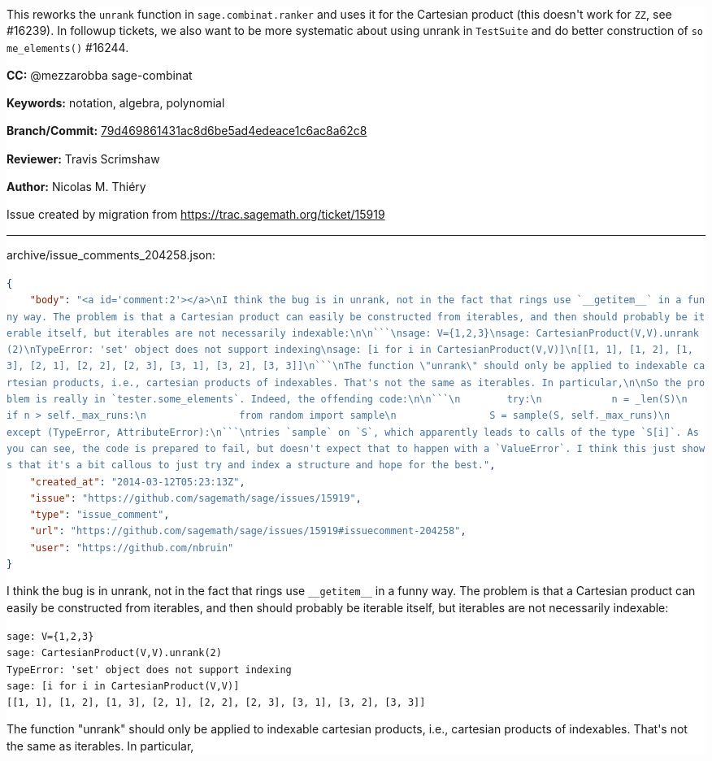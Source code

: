 This reworks the `unrank` function in `sage.combinat.ranker` and uses it for the Cartesian product (this doesn't work for `ZZ`, see #16239). In followup tickets, we also want to be more systematic about using unrank in `TestSuite` and do better construction of `some_elements()` #16244.

**CC:**  @mezzarobba sage-combinat

**Keywords:** notation, algebra, polynomial

**Branch/Commit:** [79d469861431ac8d6be5ad4edeace1c6ac8a62c8](https://github.com/sagemath/sagetrac-mirror/commit/79d469861431ac8d6be5ad4edeace1c6ac8a62c8)

**Reviewer:** Travis Scrimshaw

**Author:** Nicolas M. Thiéry

Issue created by migration from https://trac.sagemath.org/ticket/15919





---

archive/issue_comments_204258.json:
```json
{
    "body": "<a id='comment:2'></a>\nI think the bug is in unrank, not in the fact that rings use `__getitem__` in a funny way. The problem is that a Cartesian product can easily be constructed from iterables, and then should probably be iterable itself, but iterables are not necessarily indexable:\n\n```\nsage: V={1,2,3}\nsage: CartesianProduct(V,V).unrank(2)\nTypeError: 'set' object does not support indexing\nsage: [i for i in CartesianProduct(V,V)]\n[[1, 1], [1, 2], [1, 3], [2, 1], [2, 2], [2, 3], [3, 1], [3, 2], [3, 3]]\n```\nThe function \"unrank\" should only be applied to indexable cartesian products, i.e., cartesian products of indexables. That's not the same as iterables. In particular,\n\nSo the problem is really in `tester.some_elements`. Indeed, the offending code:\n\n```\n        try:\n            n = _len(S)\n            if n > self._max_runs:\n                from random import sample\n                S = sample(S, self._max_runs)\n        except (TypeError, AttributeError):\n```\ntries `sample` on `S`, which apparently leads to calls of the type `S[i]`. As you can see, the code is prepared to fail, but doesn't expect that to happen with a `ValueError`. I think this just shows that it's a bit callous to just try and index a structure and hope for the best.",
    "created_at": "2014-03-12T05:23:13Z",
    "issue": "https://github.com/sagemath/sage/issues/15919",
    "type": "issue_comment",
    "url": "https://github.com/sagemath/sage/issues/15919#issuecomment-204258",
    "user": "https://github.com/nbruin"
}
```

<a id='comment:2'></a>
I think the bug is in unrank, not in the fact that rings use `__getitem__` in a funny way. The problem is that a Cartesian product can easily be constructed from iterables, and then should probably be iterable itself, but iterables are not necessarily indexable:

```
sage: V={1,2,3}
sage: CartesianProduct(V,V).unrank(2)
TypeError: 'set' object does not support indexing
sage: [i for i in CartesianProduct(V,V)]
[[1, 1], [1, 2], [1, 3], [2, 1], [2, 2], [2, 3], [3, 1], [3, 2], [3, 3]]
```
The function "unrank" should only be applied to indexable cartesian products, i.e., cartesian products of indexables. That's not the same as iterables. In particular,
